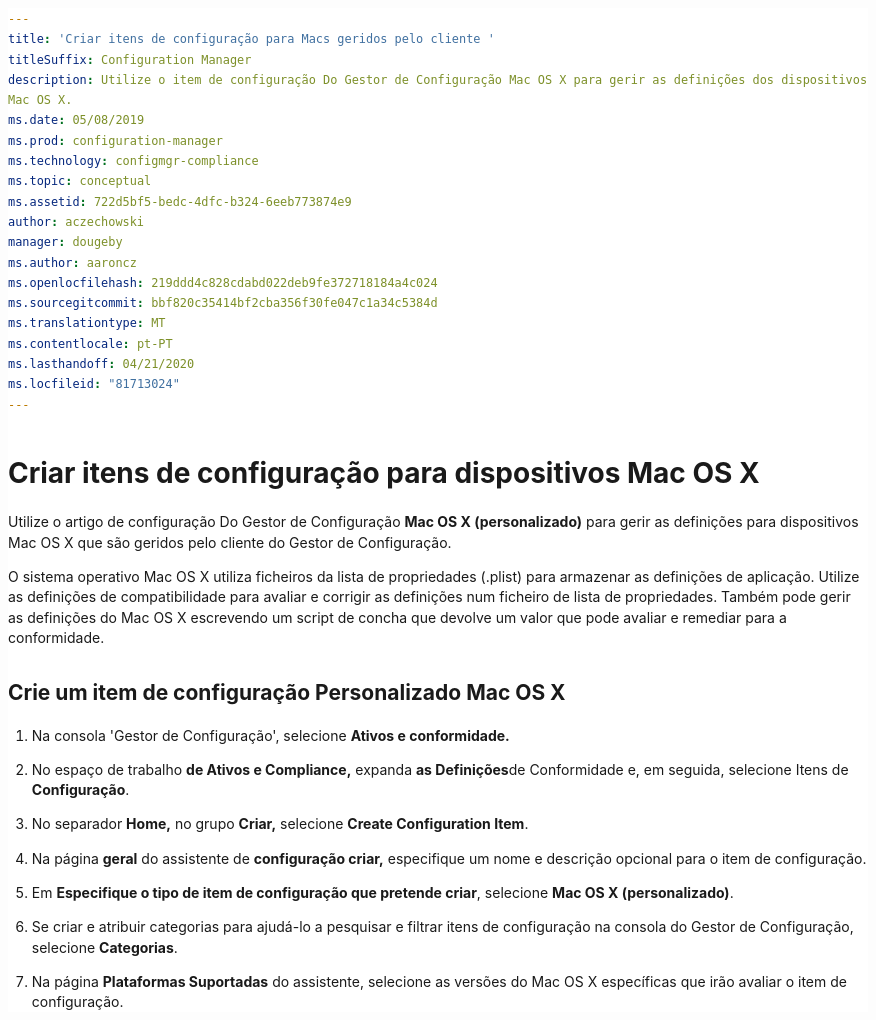 ```yaml
---
title: 'Criar itens de configuração para Macs geridos pelo cliente '
titleSuffix: Configuration Manager
description: Utilize o item de configuração Do Gestor de Configuração Mac OS X para gerir as definições dos dispositivos Mac OS X.
ms.date: 05/08/2019
ms.prod: configuration-manager
ms.technology: configmgr-compliance
ms.topic: conceptual
ms.assetid: 722d5bf5-bedc-4dfc-b324-6eeb773874e9
author: aczechowski
manager: dougeby
ms.author: aaroncz
ms.openlocfilehash: 219ddd4c828cdabd022deb9fe372718184a4c024
ms.sourcegitcommit: bbf820c35414bf2cba356f30fe047c1a34c5384d
ms.translationtype: MT
ms.contentlocale: pt-PT
ms.lasthandoff: 04/21/2020
ms.locfileid: "81713024"
---
```

# <a name="create-configuration-items-for-mac-os-x-devices"></a>Criar itens de configuração para dispositivos Mac OS X
Utilize o artigo de configuração Do Gestor de Configuração **Mac OS X (personalizado)** para gerir as definições para dispositivos Mac OS X que são geridos pelo cliente do Gestor de Configuração.  
  
O sistema operativo Mac OS X utiliza ficheiros da lista de propriedades (.plist) para armazenar as definições de aplicação. Utilize as definições de compatibilidade para avaliar e corrigir as definições num ficheiro de lista de propriedades. Também pode gerir as definições do Mac OS X escrevendo um script de concha que devolve um valor que pode avaliar e remediar para a conformidade.  
  
## <a name="create-a-custom-mac-os-x-configuration-item"></a>Crie um item de configuração Personalizado Mac OS X  
  
1. Na consola 'Gestor de Configuração', selecione **Ativos e conformidade.**  
  
2. No espaço de trabalho **de Ativos e Compliance,** expanda **as Definições**de Conformidade e, em seguida, selecione Itens de **Configuração**.  
  
3. No separador **Home,** no grupo **Criar,** selecione **Create Configuration Item**.  
  
4. Na página **geral** do assistente de **configuração criar,** especifique um nome e descrição opcional para o item de configuração.  
  
5. Em **Especifique o tipo de item de configuração que pretende criar**, selecione **Mac OS X (personalizado)**.  
  
6. Se criar e atribuir categorias para ajudá-lo a pesquisar e filtrar itens de configuração na consola do Gestor de Configuração, selecione **Categorias**.  
  
7. Na página **Plataformas Suportadas** do assistente, selecione as versões do Mac OS X específicas que irão avaliar o item de configuração.  
  